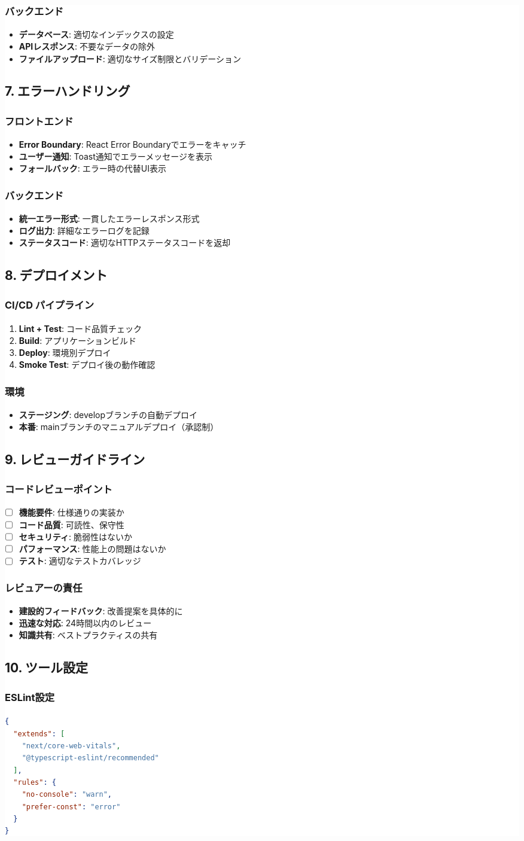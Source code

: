 ### バックエンド
- **データベース**: 適切なインデックスの設定
- **APIレスポンス**: 不要なデータの除外
- **ファイルアップロード**: 適切なサイズ制限とバリデーション

## 7. エラーハンドリング

### フロントエンド
- **Error Boundary**: React Error Boundaryでエラーをキャッチ
- **ユーザー通知**: Toast通知でエラーメッセージを表示
- **フォールバック**: エラー時の代替UI表示

### バックエンド
- **統一エラー形式**: 一貫したエラーレスポンス形式
- **ログ出力**: 詳細なエラーログを記録
- **ステータスコード**: 適切なHTTPステータスコードを返却

## 8. デプロイメント

### CI/CD パイプライン
1. **Lint + Test**: コード品質チェック
2. **Build**: アプリケーションビルド
3. **Deploy**: 環境別デプロイ
4. **Smoke Test**: デプロイ後の動作確認

### 環境
- **ステージング**: developブランチの自動デプロイ
- **本番**: mainブランチのマニュアルデプロイ（承認制）

## 9. レビューガイドライン

### コードレビューポイント
- [ ] **機能要件**: 仕様通りの実装か
- [ ] **コード品質**: 可読性、保守性
- [ ] **セキュリティ**: 脆弱性はないか
- [ ] **パフォーマンス**: 性能上の問題はないか
- [ ] **テスト**: 適切なテストカバレッジ

### レビュアーの責任
- **建設的フィードバック**: 改善提案を具体的に
- **迅速な対応**: 24時間以内のレビュー
- **知識共有**: ベストプラクティスの共有

## 10. ツール設定

### ESLint設定
```json
{
  "extends": [
    "next/core-web-vitals",
    "@typescript-eslint/recommended"
  ],
  "rules": {
    "no-console": "warn",
    "prefer-const": "error"
  }
}
```


[type]: [概要]